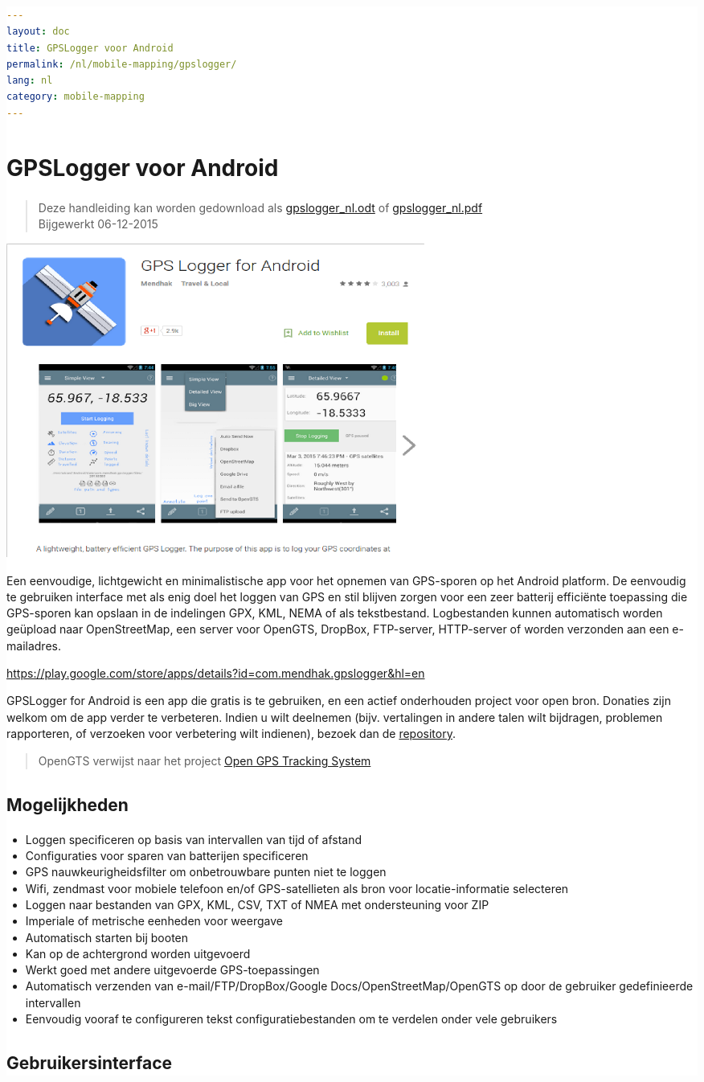 ```yaml
---
layout: doc
title: GPSLogger voor Android
permalink: /nl/mobile-mapping/gpslogger/
lang: nl
category: mobile-mapping
---
```


GPSLogger voor Android
=====================

> Deze handleiding kan worden gedownload als [gpslogger_nl.odt](/files/gpslogger_nl.odt) of [gpslogger_nl.pdf](/files/gpslogger_nl.pdf)  
> Bijgewerkt 06-12-2015  

![GPSLogger][]

Een eenvoudige, lichtgewicht en minimalistische app voor het opnemen van GPS-sporen op het Android platform. De eenvoudig te gebruiken interface met als enig doel het loggen van GPS en stil blijven zorgen voor een zeer batterij efficiënte toepassing die GPS-sporen kan opslaan in de indelingen GPX, KML, NEMA of als tekstbestand. Logbestanden kunnen automatisch worden geüpload naar OpenStreetMap, een server voor OpenGTS, DropBox, FTP-server, HTTP-server of worden verzonden aan een e-mailadres.

<https://play.google.com/store/apps/details?id=com.mendhak.gpslogger&hl=en>

GPSLogger for Android is een app die gratis is te gebruiken, en een actief onderhouden project voor open bron. Donaties zijn welkom om de app verder te verbeteren. Indien u wilt deelnemen (bijv. vertalingen in andere talen wilt bijdragen, problemen rapporteren, of verzoeken voor verbetering wilt indienen), bezoek dan de [repository](https://github.com/mendhak/gpslogger).

>OpenGTS verwijst naar het project [Open GPS Tracking System](http://opengts.sourceforge.net/) 


Mogelijkheden
--------------------------
* Loggen specificeren op basis van intervallen van tijd of afstand 
* Configuraties voor sparen van batterijen specificeren
* GPS nauwkeurigheidsfilter om onbetrouwbare punten niet te loggen
* Wifi, zendmast voor mobiele telefoon en/of GPS-satellieten als bron voor locatie-informatie selecteren  
* Loggen naar bestanden van GPX, KML, CSV, TXT of NMEA met ondersteuning voor ZIP
* Imperiale of metrische eenheden voor weergave
* Automatisch starten bij booten
* Kan op de achtergrond worden uitgevoerd
* Werkt goed met andere uitgevoerde GPS-toepassingen
* Automatisch verzenden van e-mail/FTP/DropBox/Google Docs/OpenStreetMap/OpenGTS op door de gebruiker gedefinieerde intervallen
* Eenvoudig vooraf te configureren tekst configuratiebestanden om te verdelen onder vele gebruikers



Gebruikersinterface
--------------------------


[GPSLogger]: /images/mobile-mapping/gpslogger_000.en.png
[Canvass1]: /images/mobile-mapping/gpslogger_001.en.png
[Canvass2]: /images/mobile-mapping/gpslogger_002.en.png
[Menus]: /images/mobile-mapping/gpslogger_003.en.png
[Menus1]: /images/mobile-mapping/gpslogger_003a.en.png
[Menus2]: /images/mobile-mapping/gpslogger_003b.en.png
[Menus3]: /images/mobile-mapping/gpslogger_003c.en.png
[Menus4]: /images/mobile-mapping/gpslogger_003d.en.png
[Menus5]: /images/mobile-mapping/gpslogger_003e.en.png
[Menus6]: /images/mobile-mapping/gpslogger_003f.en.png
[osm0]: /images/mobile-mapping/gpslogger_004.en.png
[osm1]: /images/mobile-mapping/gpslogger_004a.en.png
[osm2]: /images/mobile-mapping/gpslogger_004b.en.png
[osm3]: /images/mobile-mapping/gpslogger_004c.en.png
[upload0]: /images/mobile-mapping/gpslogger_005.en.png
[share0]: /images/mobile-mapping/gpslogger_006.en.png
[view0]: /images/mobile-mapping/gpslogger_007.en.png
[view1]: /images/mobile-mapping/gpslogger_007a.en.png
[view2]: /images/mobile-mapping/gpslogger_007b.en.png
[annotate0]: /images/mobile-mapping/gpslogger_008.en.png
[annotate1]: /images/mobile-mapping/gpslogger_008a.en.png